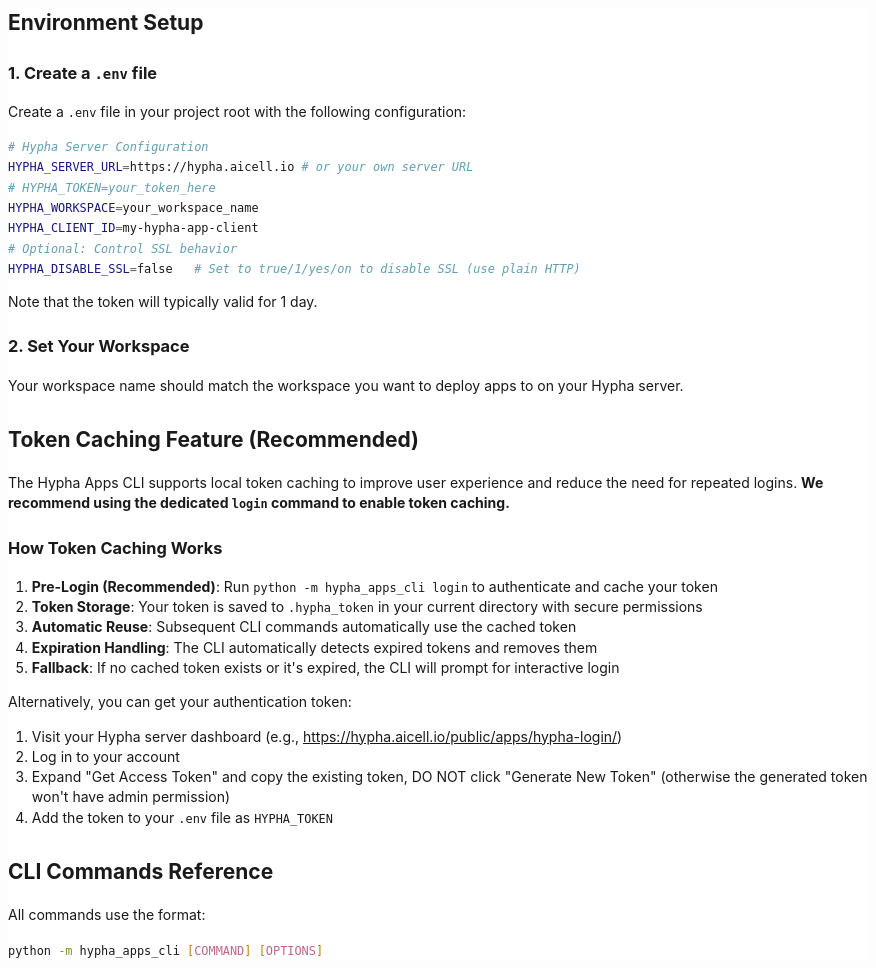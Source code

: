 ## Environment Setup

### 1. Create a `.env` file

Create a `.env` file in your project root with the following configuration:

```bash
# Hypha Server Configuration
HYPHA_SERVER_URL=https://hypha.aicell.io # or your own server URL
# HYPHA_TOKEN=your_token_here
HYPHA_WORKSPACE=your_workspace_name
HYPHA_CLIENT_ID=my-hypha-app-client
# Optional: Control SSL behavior
HYPHA_DISABLE_SSL=false   # Set to true/1/yes/on to disable SSL (use plain HTTP)
```


Note that the token will typically valid for 1 day.

### 2. Set Your Workspace

Your workspace name should match the workspace you want to deploy apps to on your Hypha server.

## Token Caching Feature (Recommended)

The Hypha Apps CLI supports local token caching to improve user experience and reduce the need for repeated logins. **We recommend using the dedicated `login` command to enable token caching.**

### How Token Caching Works

1. **Pre-Login (Recommended)**: Run `python -m hypha_apps_cli login` to authenticate and cache your token
2. **Token Storage**: Your token is saved to `.hypha_token` in your current directory with secure permissions
3. **Automatic Reuse**: Subsequent CLI commands automatically use the cached token
4. **Expiration Handling**: The CLI automatically detects expired tokens and removes them
5. **Fallback**: If no cached token exists or it's expired, the CLI will prompt for interactive login

Alternatively, you can get your authentication token:

1. Visit your Hypha server dashboard (e.g., https://hypha.aicell.io/public/apps/hypha-login/)
2. Log in to your account
3. Expand "Get Access Token" and copy the existing token, DO NOT click "Generate New Token" (otherwise the generated token won't have admin permission)
6. Add the token to your `.env` file as `HYPHA_TOKEN`



## CLI Commands Reference

All commands use the format:
```bash
python -m hypha_apps_cli [COMMAND] [OPTIONS]
```
